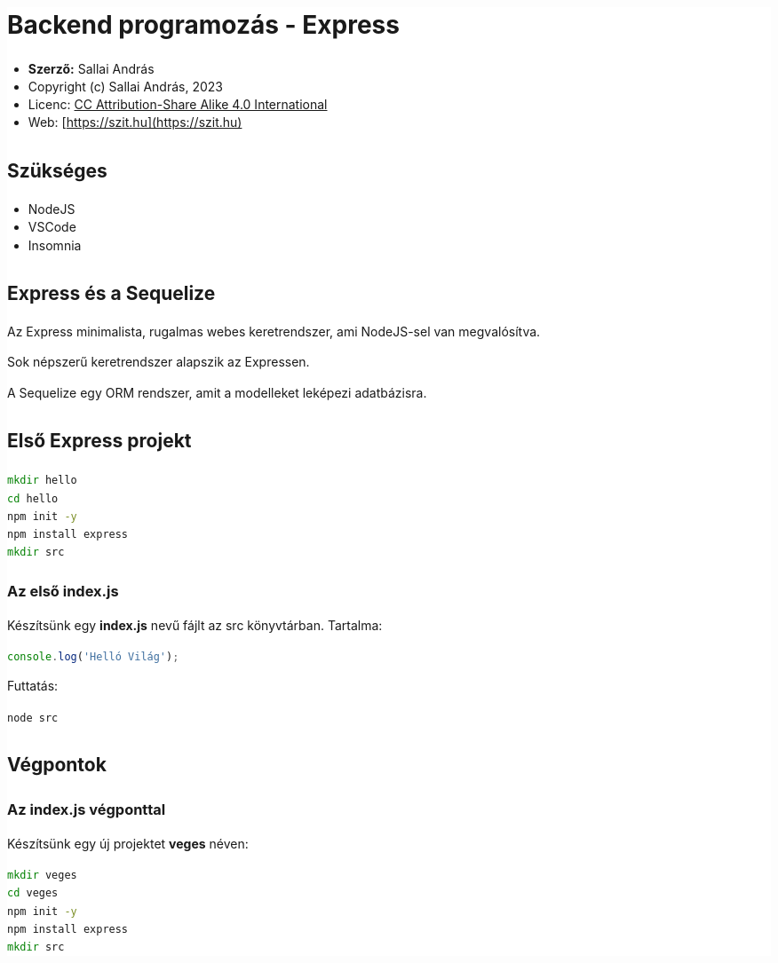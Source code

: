 # Backend programozás - Express

* **Szerző:** Sallai András
* Copyright (c) Sallai András, 2023
* Licenc: [CC Attribution-Share Alike 4.0 International](https://creativecommons.org/licenses/by-sa/4.0/)
* Web: [https://szit.hu](https://szit.hu)

## Szükséges

* NodeJS
* VSCode
* Insomnia

## Express és a Sequelize

Az Express minimalista, rugalmas webes keretrendszer, ami NodeJS-sel van megvalósítva.

Sok népszerű keretrendszer alapszik az Expressen.

A Sequelize egy ORM rendszer, amit a modelleket leképezi adatbázisra.

## Első Express projekt

```cmd
mkdir hello
cd hello
npm init -y
npm install express
mkdir src
```

### Az első index.js

Készítsünk egy **index.js** nevű fájlt az src könyvtárban. Tartalma:

```javascript
console.log('Helló Világ');
```

Futtatás:

```cmd
node src
```

## Végpontok

### Az index.js végponttal

Készítsünk egy új projektet **veges** néven:

```cmd
mkdir veges
cd veges
npm init -y
npm install express
mkdir src
```
